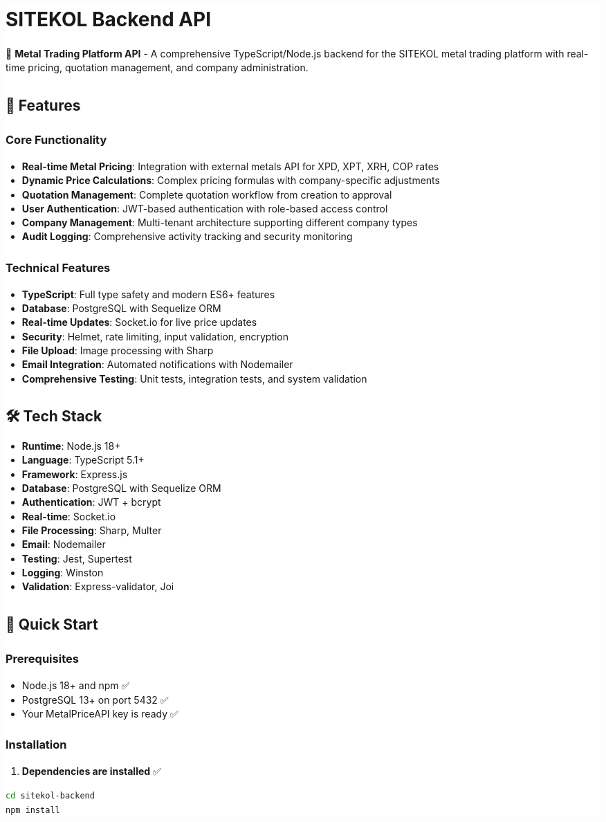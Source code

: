 # SITEKOL Backend API

🚀 **Metal Trading Platform API** - A comprehensive TypeScript/Node.js backend for the SITEKOL metal trading platform with real-time pricing, quotation management, and company administration.

## 🌟 Features

### Core Functionality
- **Real-time Metal Pricing**: Integration with external metals API for XPD, XPT, XRH, COP rates
- **Dynamic Price Calculations**: Complex pricing formulas with company-specific adjustments
- **Quotation Management**: Complete quotation workflow from creation to approval
- **User Authentication**: JWT-based authentication with role-based access control
- **Company Management**: Multi-tenant architecture supporting different company types
- **Audit Logging**: Comprehensive activity tracking and security monitoring

### Technical Features
- **TypeScript**: Full type safety and modern ES6+ features
- **Database**: PostgreSQL with Sequelize ORM
- **Real-time Updates**: Socket.io for live price updates
- **Security**: Helmet, rate limiting, input validation, encryption
- **File Upload**: Image processing with Sharp
- **Email Integration**: Automated notifications with Nodemailer
- **Comprehensive Testing**: Unit tests, integration tests, and system validation

## 🛠️ Tech Stack

- **Runtime**: Node.js 18+
- **Language**: TypeScript 5.1+
- **Framework**: Express.js
- **Database**: PostgreSQL with Sequelize ORM
- **Authentication**: JWT + bcrypt
- **Real-time**: Socket.io
- **File Processing**: Sharp, Multer
- **Email**: Nodemailer
- **Testing**: Jest, Supertest
- **Logging**: Winston
- **Validation**: Express-validator, Joi

## 🚀 Quick Start

### Prerequisites
- Node.js 18+ and npm ✅
- PostgreSQL 13+ on port 5432 ✅  
- Your MetalPriceAPI key is ready ✅

### Installation

1. **Dependencies are installed** ✅
```bash
cd sitekol-backend
npm install
```
